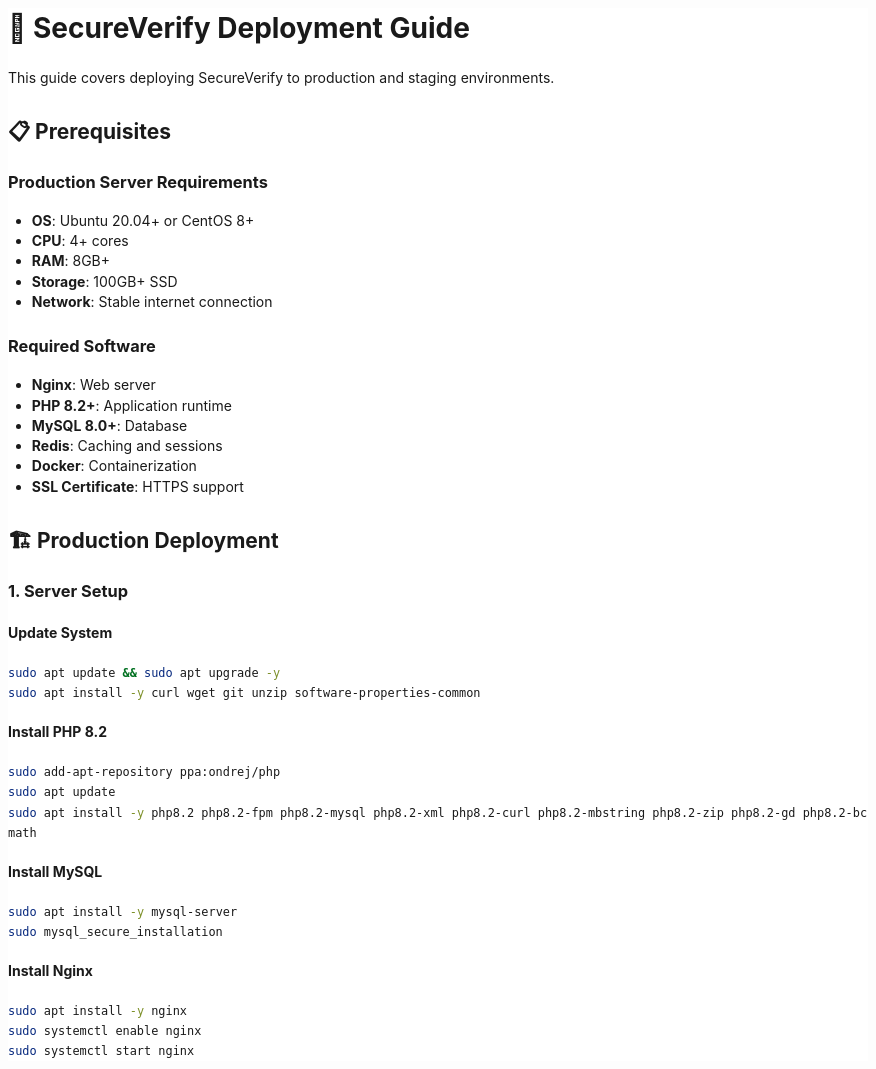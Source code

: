 # 🚀 SecureVerify Deployment Guide

This guide covers deploying SecureVerify to production and staging environments.

## 📋 Prerequisites

### Production Server Requirements
- **OS**: Ubuntu 20.04+ or CentOS 8+
- **CPU**: 4+ cores
- **RAM**: 8GB+ 
- **Storage**: 100GB+ SSD
- **Network**: Stable internet connection

### Required Software
- **Nginx**: Web server
- **PHP 8.2+**: Application runtime
- **MySQL 8.0+**: Database
- **Redis**: Caching and sessions
- **Docker**: Containerization
- **SSL Certificate**: HTTPS support

## 🏗️ Production Deployment

### 1. Server Setup

#### Update System
```bash
sudo apt update && sudo apt upgrade -y
sudo apt install -y curl wget git unzip software-properties-common
```

#### Install PHP 8.2
```bash
sudo add-apt-repository ppa:ondrej/php
sudo apt update
sudo apt install -y php8.2 php8.2-fpm php8.2-mysql php8.2-xml php8.2-curl php8.2-mbstring php8.2-zip php8.2-gd php8.2-bcmath
```

#### Install MySQL
```bash
sudo apt install -y mysql-server
sudo mysql_secure_installation
```

#### Install Nginx
```bash
sudo apt install -y nginx
sudo systemctl enable nginx
sudo systemctl start nginx
```
